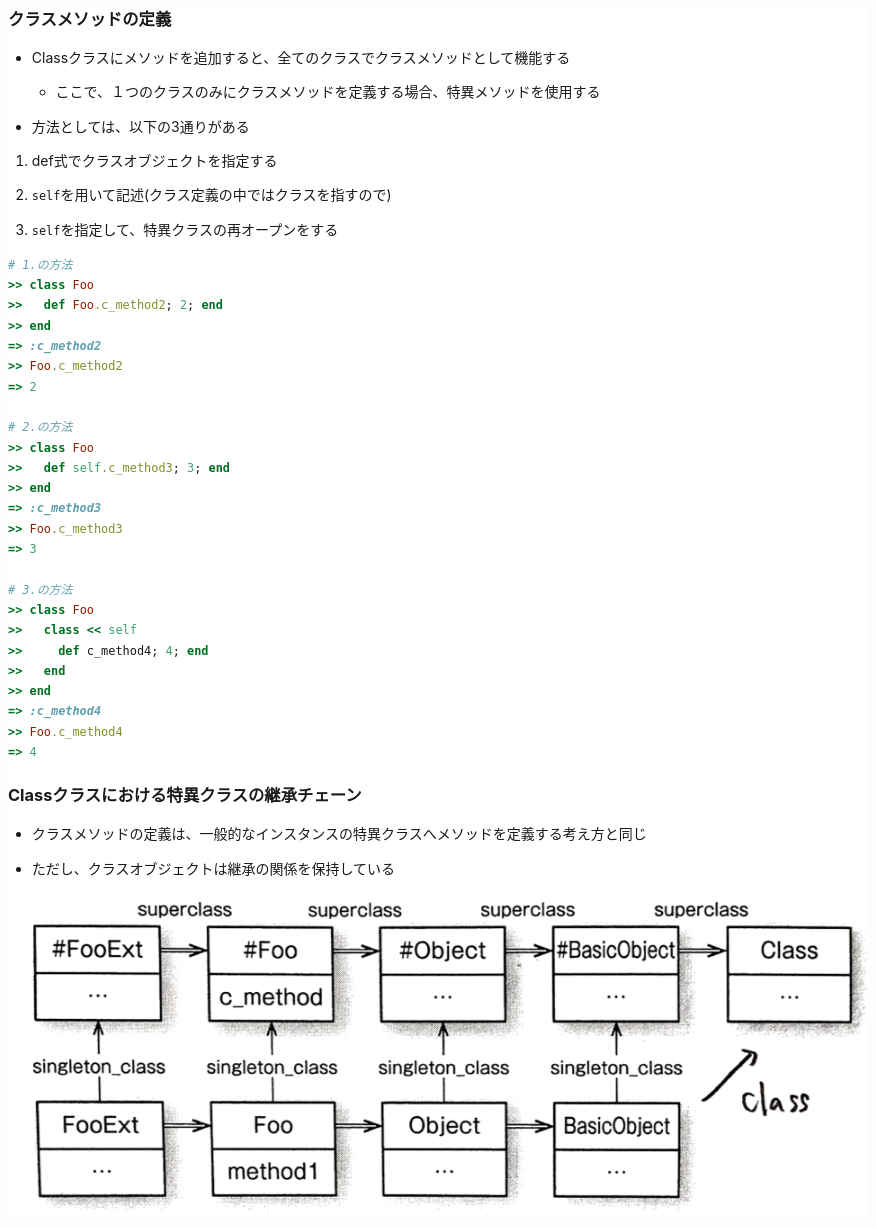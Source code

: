 ### クラスメソッドの定義

* Classクラスにメソッドを追加すると、全てのクラスでクラスメソッドとして機能する

  * ここで、１つのクラスのみにクラスメソッドを定義する場合、特異メソッドを使用する

* 方法としては、以下の3通りがある

1. def式でクラスオブジェクトを指定する

2. `self`を用いて記述(クラス定義の中ではクラスを指すので)

3. `self`を指定して、特異クラスの再オープンをする

```ruby
# 1.の方法
>> class Foo
>>   def Foo.c_method2; 2; end
>> end
=> :c_method2
>> Foo.c_method2
=> 2

# 2.の方法
>> class Foo
>>   def self.c_method3; 3; end
>> end
=> :c_method3
>> Foo.c_method3
=> 3

# 3.の方法
>> class Foo
>>   class << self
>>     def c_method4; 4; end
>>   end
>> end
=> :c_method4
>> Foo.c_method4
=> 4
```

### Classクラスにおける特異クラスの継承チェーン

* クラスメソッドの定義は、一般的なインスタンスの特異クラスへメソッドを定義する考え方と同じ

* ただし、クラスオブジェクトは継承の関係を保持している

![Classクラスにおける特異クラスの継承チェーン](./images/4-5/Classクラスにおける特異クラスの継承チェーン.png)
